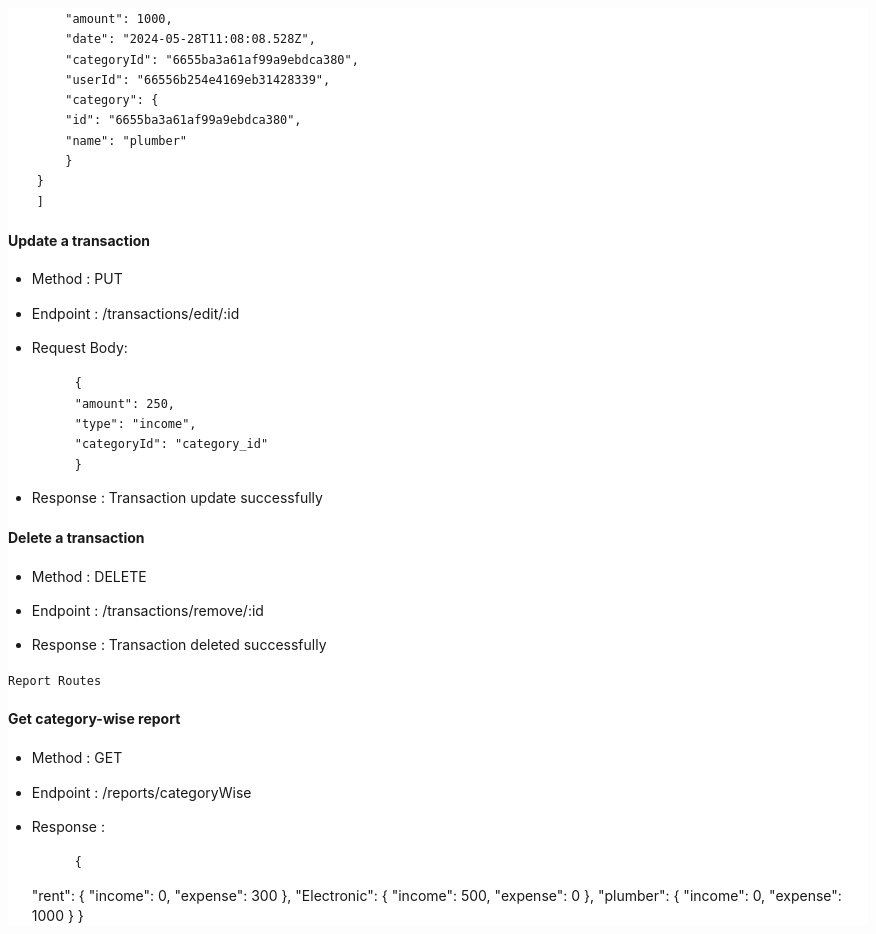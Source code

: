            "amount": 1000,
            "date": "2024-05-28T11:08:08.528Z",
            "categoryId": "6655ba3a61af99a9ebdca380",
            "userId": "66556b254e4169eb31428339",
            "category": {
            "id": "6655ba3a61af99a9ebdca380",
            "name": "plumber"
            }
        }
        ]

#### Update a transaction

- Method : PUT

- Endpoint : /transactions/edit/:id
- Request Body:


            {
            "amount": 250,
            "type": "income",
            "categoryId": "category_id"
            }
- Response : Transaction update successfully

#### Delete a transaction

- Method : DELETE

- Endpoint : /transactions/remove/:id
- Response : Transaction deleted successfully

`Report Routes`

#### Get category-wise report

- Method : GET

- Endpoint : /reports/categoryWise
- Response : 

            {
  "rent": {
    "income": 0,
    "expense": 300
  },
  "Electronic": {
    "income": 500,
    "expense": 0
  },
  "plumber": {
    "income": 0,
    "expense": 1000
  }
}
